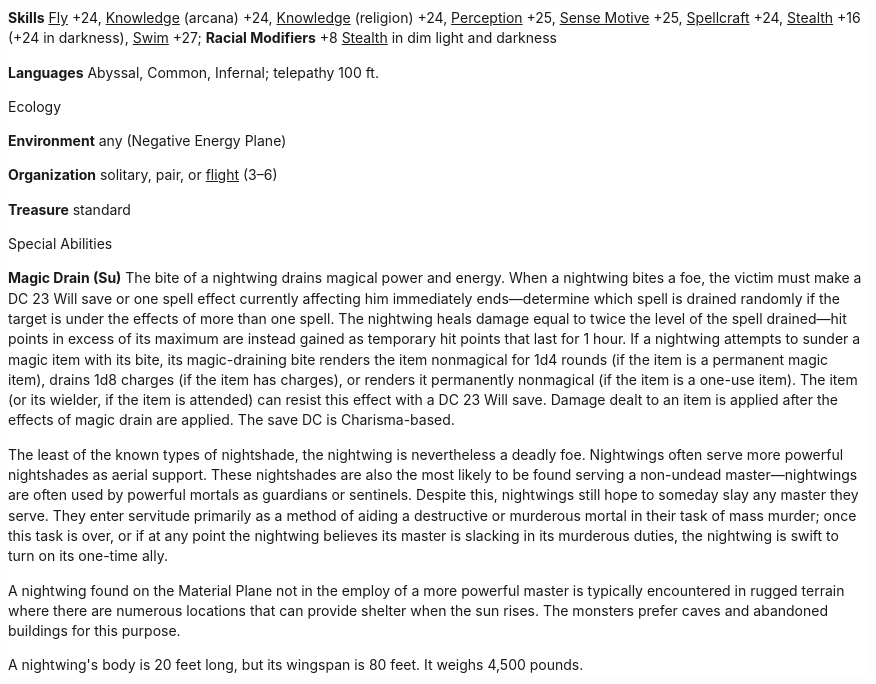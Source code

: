 **Skills** [Fly](../additionalMonsters_dir/../skills_dir/fly#_fly) +24, [Knowledge](../additionalMonsters_dir/../skills_dir/knowledge#_knowledge) (arcana) +24, [Knowledge](../additionalMonsters_dir/../skills_dir/knowledge#_knowledge) (religion) +24, [Perception](../additionalMonsters_dir/../skills_dir/perception#_perception) +25, [Sense Motive](../additionalMonsters_dir/../skills_dir/senseMotive#_sense-motive) +25, [Spellcraft](../additionalMonsters_dir/../skills_dir/spellcraft#_spellcraft) +24, [Stealth](../additionalMonsters_dir/../skills_dir/stealth#_stealth) +16 (+24 in darkness), [Swim](../additionalMonsters_dir/../skills_dir/swim#_swim) +27; **Racial Modifiers** +8 [Stealth](../additionalMonsters_dir/../skills_dir/stealth#_stealth) in dim light and darkness

**Languages** Abyssal, Common, Infernal; telepathy 100 ft.

Ecology

**Environment** any (Negative Energy Plane)

**Organization** solitary, pair, or [flight](../monsters_dir/universalMonsterRules#_flight-(ex,-sp,-or-su)) (3–6)

**Treasure** standard

Special Abilities

**Magic Drain (Su)** The bite of a nightwing drains magical power and energy. When a nightwing bites a foe, the victim must make a DC 23 Will save or one spell effect currently affecting him immediately ends—determine which spell is drained randomly if the target is under the effects of more than one spell. The nightwing heals damage equal to twice the level of the spell drained—hit points in excess of its maximum are instead gained as temporary hit points that last for 1 hour. If a nightwing attempts to sunder a magic item with its bite, its magic-draining bite renders the item nonmagical for 1d4 rounds (if the item is a permanent magic item), drains 1d8 charges (if the item has charges), or renders it permanently nonmagical (if the item is a one-use item). The item (or its wielder, if the item is attended) can resist this effect with a DC 23 Will save. Damage dealt to an item is applied after the effects of magic drain are applied. The save DC is Charisma-based.

The least of the known types of nightshade, the nightwing is nevertheless a deadly foe. Nightwings often serve more powerful nightshades as aerial support. These nightshades are also the most likely to be found serving a non-undead master—nightwings are often used by powerful mortals as guardians or sentinels. Despite this, nightwings still hope to someday slay any master they serve. They enter servitude primarily as a method of aiding a destructive or murderous mortal in their task of mass murder; once this task is over, or if at any point the nightwing believes its master is slacking in its murderous duties, the nightwing is swift to turn on its one-time ally.

A nightwing found on the Material Plane not in the employ of a more powerful master is typically encountered in rugged terrain where there are numerous locations that can provide shelter when the sun rises. The monsters prefer caves and abandoned buildings for this purpose.

A nightwing's body is 20 feet long, but its wingspan is 80 feet. It weighs 4,500 pounds.

